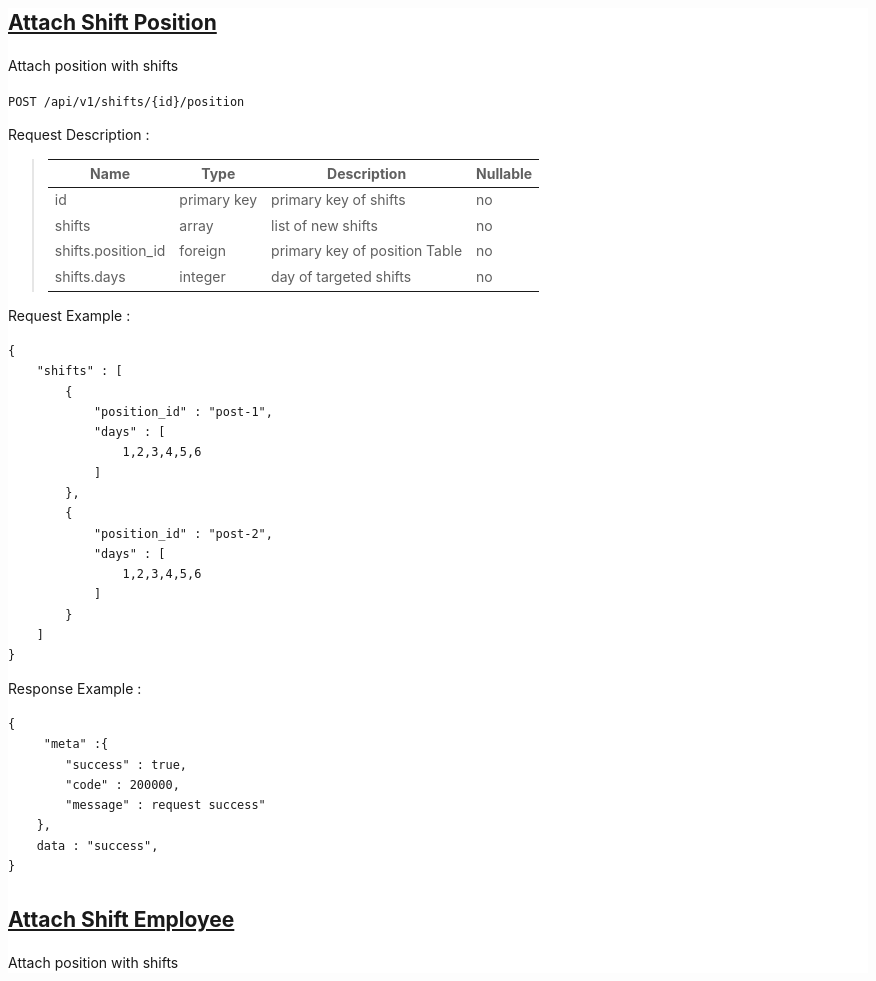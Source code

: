 ## [Attach Shift Position](#attach-shift-position)

Attach position with shifts

```
POST /api/v1/shifts/{id}/position
```

Request Description :

> | Name               | Type        | Description                   | Nullable |
> | ------------------ | ----------- | ----------------------------- | -------- |
> | id                 | primary key | primary key of shifts         | no       |
> | shifts             | array       | list of new shifts            | no       |
> | shifts.position_id | foreign     | primary key of position Table | no       |
> | shifts.days        | integer     | day of targeted shifts        | no       |

Request Example :

```
{
    "shifts" : [
        {
            "position_id" : "post-1",
            "days" : [
                1,2,3,4,5,6
            ]
        },
        {
            "position_id" : "post-2",
            "days" : [
                1,2,3,4,5,6
            ]
        }
    ]
}
```

Response Example :

```
{
     "meta" :{
        "success" : true,
        "code" : 200000,
        "message" : request success"
    },
    data : "success",
}
```

## [Attach Shift Employee](#attach-shift-employee)

Attach position with shifts
